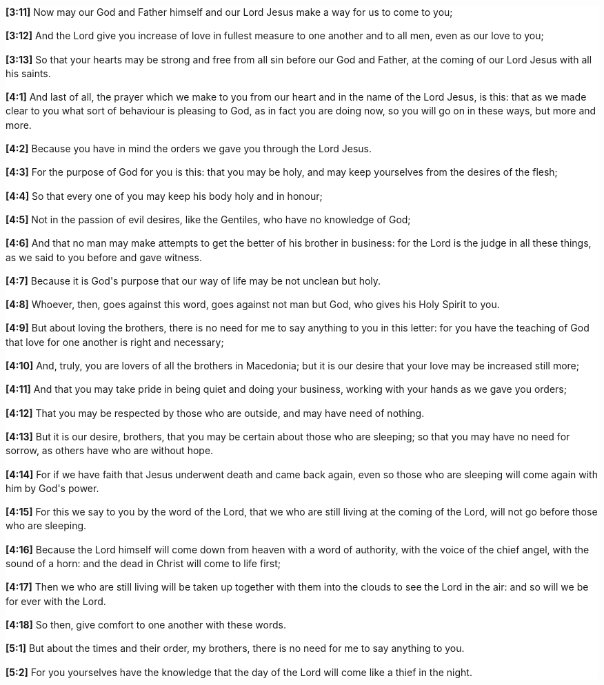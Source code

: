 **[3:11]** Now may our God and Father himself and our Lord Jesus make a way for us to come to you;

**[3:12]** And the Lord give you increase of love in fullest measure to one another and to all men, even as our love to you;

**[3:13]** So that your hearts may be strong and free from all sin before our God and Father, at the coming of our Lord Jesus with all his saints.

**[4:1]** And last of all, the prayer which we make to you from our heart and in the name of the Lord Jesus, is this: that as we made clear to you what sort of behaviour is pleasing to God, as in fact you are doing now, so you will go on in these ways, but more and more.

**[4:2]** Because you have in mind the orders we gave you through the Lord Jesus.

**[4:3]** For the purpose of God for you is this: that you may be holy, and may keep yourselves from the desires of the flesh;

**[4:4]** So that every one of you may keep his body holy and in honour;

**[4:5]** Not in the passion of evil desires, like the Gentiles, who have no knowledge of God;

**[4:6]** And that no man may make attempts to get the better of his brother in business: for the Lord is the judge in all these things, as we said to you before and gave witness.

**[4:7]** Because it is God's purpose that our way of life may be not unclean but holy.

**[4:8]** Whoever, then, goes against this word, goes against not man but God, who gives his Holy Spirit to you.

**[4:9]** But about loving the brothers, there is no need for me to say anything to you in this letter: for you have the teaching of God that love for one another is right and necessary;

**[4:10]** And, truly, you are lovers of all the brothers in Macedonia; but it is our desire that your love may be increased still more;

**[4:11]** And that you may take pride in being quiet and doing your business, working with your hands as we gave you orders;

**[4:12]** That you may be respected by those who are outside, and may have need of nothing.

**[4:13]** But it is our desire, brothers, that you may be certain about those who are sleeping; so that you may have no need for sorrow, as others have who are without hope.

**[4:14]** For if we have faith that Jesus underwent death and came back again, even so those who are sleeping will come again with him by God's power.

**[4:15]** For this we say to you by the word of the Lord, that we who are still living at the coming of the Lord, will not go before those who are sleeping.

**[4:16]** Because the Lord himself will come down from heaven with a word of authority, with the voice of the chief angel, with the sound of a horn: and the dead in Christ will come to life first;

**[4:17]** Then we who are still living will be taken up together with them into the clouds to see the Lord in the air: and so will we be for ever with the Lord.

**[4:18]** So then, give comfort to one another with these words.

**[5:1]** But about the times and their order, my brothers, there is no need for me to say anything to you.

**[5:2]** For you yourselves have the knowledge that the day of the Lord will come like a thief in the night.
